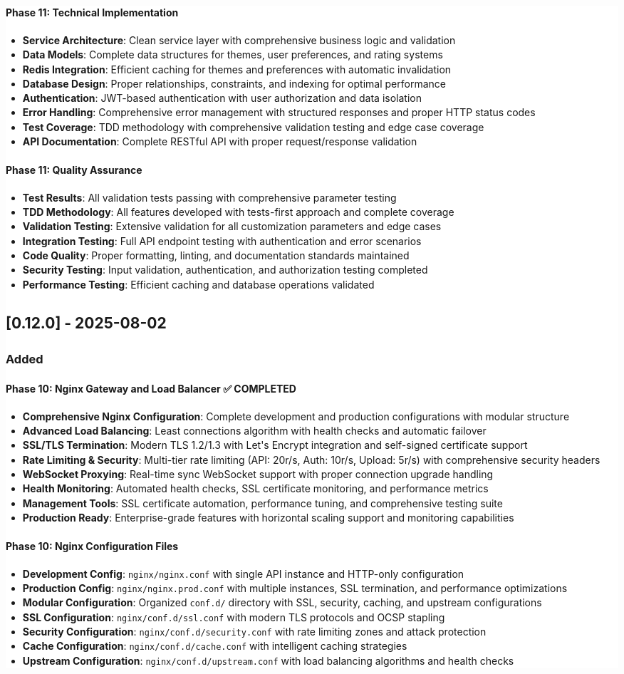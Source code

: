 #### Phase 11: Technical Implementation

- **Service Architecture**: Clean service layer with comprehensive business logic and validation
- **Data Models**: Complete data structures for themes, user preferences, and rating systems
- **Redis Integration**: Efficient caching for themes and preferences with automatic invalidation
- **Database Design**: Proper relationships, constraints, and indexing for optimal performance
- **Authentication**: JWT-based authentication with user authorization and data isolation
- **Error Handling**: Comprehensive error management with structured responses and proper HTTP status codes
- **Test Coverage**: TDD methodology with comprehensive validation testing and edge case coverage
- **API Documentation**: Complete RESTful API with proper request/response validation

#### Phase 11: Quality Assurance

- **Test Results**: All validation tests passing with comprehensive parameter testing
- **TDD Methodology**: All features developed with tests-first approach and complete coverage
- **Validation Testing**: Extensive validation for all customization parameters and edge cases
- **Integration Testing**: Full API endpoint testing with authentication and error scenarios
- **Code Quality**: Proper formatting, linting, and documentation standards maintained
- **Security Testing**: Input validation, authentication, and authorization testing completed
- **Performance Testing**: Efficient caching and database operations validated

## [0.12.0] - 2025-08-02

### Added

#### Phase 10: Nginx Gateway and Load Balancer ✅ COMPLETED

- **Comprehensive Nginx Configuration**: Complete development and production configurations with modular structure
- **Advanced Load Balancing**: Least connections algorithm with health checks and automatic failover
- **SSL/TLS Termination**: Modern TLS 1.2/1.3 with Let's Encrypt integration and self-signed certificate support
- **Rate Limiting & Security**: Multi-tier rate limiting (API: 20r/s, Auth: 10r/s, Upload: 5r/s) with comprehensive security headers
- **WebSocket Proxying**: Real-time sync WebSocket support with proper connection upgrade handling
- **Health Monitoring**: Automated health checks, SSL certificate monitoring, and performance metrics
- **Management Tools**: SSL certificate automation, performance tuning, and comprehensive testing suite
- **Production Ready**: Enterprise-grade features with horizontal scaling support and monitoring capabilities

#### Phase 10: Nginx Configuration Files

- **Development Config**: `nginx/nginx.conf` with single API instance and HTTP-only configuration
- **Production Config**: `nginx/nginx.prod.conf` with multiple instances, SSL termination, and performance optimizations
- **Modular Configuration**: Organized `conf.d/` directory with SSL, security, caching, and upstream configurations
- **SSL Configuration**: `nginx/conf.d/ssl.conf` with modern TLS protocols and OCSP stapling
- **Security Configuration**: `nginx/conf.d/security.conf` with rate limiting zones and attack protection
- **Cache Configuration**: `nginx/conf.d/cache.conf` with intelligent caching strategies
- **Upstream Configuration**: `nginx/conf.d/upstream.conf` with load balancing algorithms and health checks
